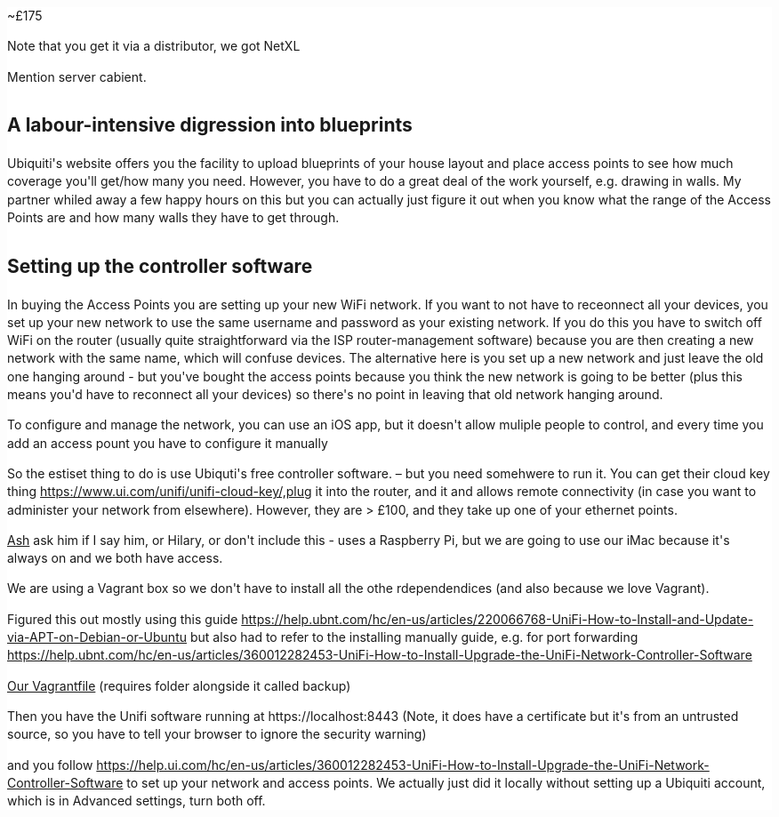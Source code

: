 ~£175

Note that you get it via a distributor, we got NetXL

Mention server cabient.

## A labour-intensive digression into blueprints

Ubiquiti's website offers you the facility to upload blueprints of your house layout and place access points to see how much coverage you'll get/how many you need. However, you have to do a great deal of the work yourself, e.g. drawing in walls. My partner whiled away a few happy hours on this but you can actually just figure it out when you know what the range of the Access Points are and how many walls they have to get through.


## Setting up the controller software

In buying the Access Points you are setting up your new WiFi network. If you want to not have to receonnect all your devices, you set up your new network to use the same username and password as your existing network. If you do this you have to switch off WiFi on the router (usually quite straightforward via the ISP router-management software) because you are then creating a new network with the same name, which will confuse devices. The alternative here is you set up a new network and just leave the old one hanging around - but you've bought the access points because you think the new network is going to be better (plus this means you'd have to reconnect all your devices) so there's no point in leaving that old network hanging around.

To configure and manage the network, you can use an iOS app, but it doesn't allow muliple people to control, and every time you add an access pount you have to configure it manually

So the estiset thing to do is use Ubiquti's free controller software. – but you need somehwere to run it. You can get their cloud key thing https://www.ui.com/unifi/unifi-cloud-key/,plug it into the router, and it and allows remote connectivity (in case you want to administer your network from elsewhere). However, they are > £100, and they take up one of your ethernet points.

[Ash](https://twitter.com/ashberlin) ask him if I say him, or Hilary, or don't include this - uses a Raspberry Pi, but we are going to use our iMac because it's always on and we both have access.

We are using a Vagrant box so we don't have to install all the othe rdependendices (and also because we love Vagrant).

Figured this out mostly using this guide https://help.ubnt.com/hc/en-us/articles/220066768-UniFi-How-to-Install-and-Update-via-APT-on-Debian-or-Ubuntu but also had to refer to the installing manually guide, e.g. for port forwarding https://help.ubnt.com/hc/en-us/articles/360012282453-UniFi-How-to-Install-Upgrade-the-UniFi-Network-Controller-Software

[Our Vagrantfile](https://gist.github.com/annashipman/2f3a9454e0c1a41f9357a9196f34b0b0) (requires folder alongside it called backup)

Then you have the Unifi software running at https://localhost:8443 (Note, it does have a certificate but it's from an untrusted source, so you have to tell your browser to ignore the security warning)

and you follow https://help.ui.com/hc/en-us/articles/360012282453-UniFi-How-to-Install-Upgrade-the-UniFi-Network-Controller-Software to set up your network and access points. We actually just did it locally without setting up a Ubiquiti account, which is in Advanced settings, turn both off.

